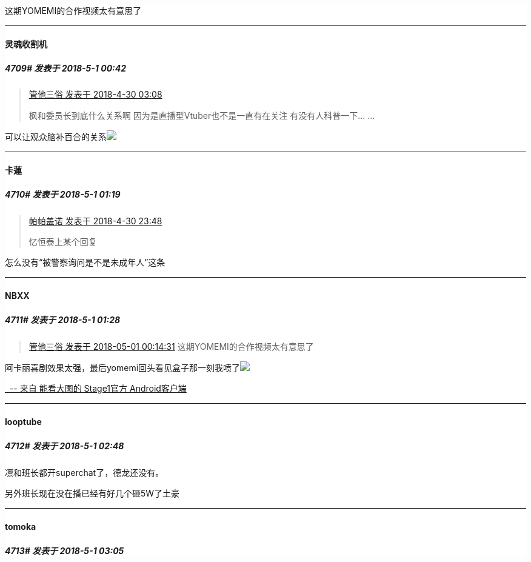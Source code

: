 
这期YOMEMI的合作视频太有意思了


-----

####  灵魂收割机  
##### 4709#       发表于 2018-5-1 00:42


<blockquote><a href="httphttps://bbs.saraba1st.com/2b/forum.php?mod=redirect&amp;goto=findpost&amp;pid=39423962&amp;ptid=1572644" target="_blank">管他三俗 发表于 2018-4-30 03:08</a>

枫和委员长到底什么关系啊 因为是直播型Vtuber也不是一直有在关注 有没有人科普一下... ...</blockquote>
可以让观众脑补百合的关系<img src="https://static.saraba1st.com/image/smiley/face2017/018.png" referrerpolicy="no-referrer"> 


-----

####  卡蓮  
##### 4710#       发表于 2018-5-1 01:19


<blockquote><a href="httphttps://bbs.saraba1st.com/2b/forum.php?mod=redirect&amp;goto=findpost&amp;pid=39432247&amp;ptid=1572644" target="_blank">帕帕盖诺 发表于 2018-4-30 23:48</a>

忆恒泰上某个回复</blockquote>
怎么没有“被警察询问是不是未成年人”这条


-----

####  NBXX  
##### 4711#       发表于 2018-5-1 01:28


<blockquote><a href="httphttps://bbs.saraba1st.com/2b/forum.php?mod=redirect&amp;goto=findpost&amp;pid=39432486&amp;ptid=1572644" target="_blank">管他三俗 发表于 2018-05-01 00:14:31</a>
这期YOMEMI的合作视频太有意思了</blockquote>阿卡丽喜剧效果太强，最后yomemi回头看见盒子那一刻我喷了<img src="https://static.saraba1st.com/image/smiley/face2017/068.png" referrerpolicy="no-referrer">

[  -- 来自 能看大图的 Stage1官方 Android客户端](https://www.coolapk.com/apk/140634)


-----

####  looptube  
##### 4712#       发表于 2018-5-1 02:48


凛和班长都开superchat了，德龙还没有。

另外班长现在没在播已经有好几个砸5W了土豪


-----

####  tomoka  
##### 4713#       发表于 2018-5-1 03:05
